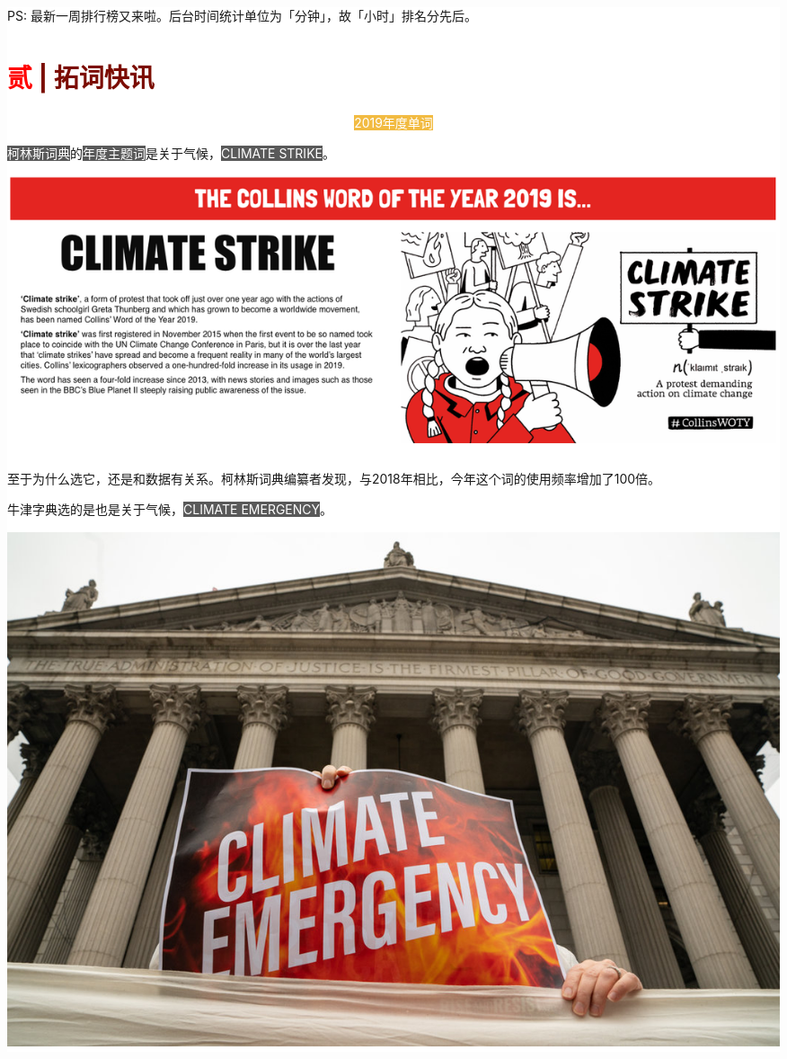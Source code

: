 PS: 最新一周排行榜又来啦。后台时间统计单位为「分钟」，故「小时」排名分先后。

<h1 style="color:red">贰 <span style="color:rgb(123, 12, 0);">| 拓词快讯</span> </h1>

<p style="text-align:center"><span style="background: rgb(242, 187, 66);color:#fff; font-size: ">2019年度单词</span></p>


<span style="background: #595959;color:white; font-size: ">柯林斯词典</span>的<span style="background: #595959;color:white; font-size: ">年度主题词</span>是关于气候，<span style="background: #595959;color:white; font-size: ">CLIMATE STRIKE</span>。 

<img src="./asset/35/collins.png" alt="魔鬼营榜单">

至于为什么选它，还是和数据有关系。柯林斯词典编纂者发现，与2018年相比，今年这个词的使用频率增加了100倍。


牛津字典选的是也是关于气候，<span style="background: #595959;color:white; font-size: ">CLIMATE EMERGENCY</span>。

<img src="./asset/35/oxford.jpg" alt="魔鬼营榜单">
